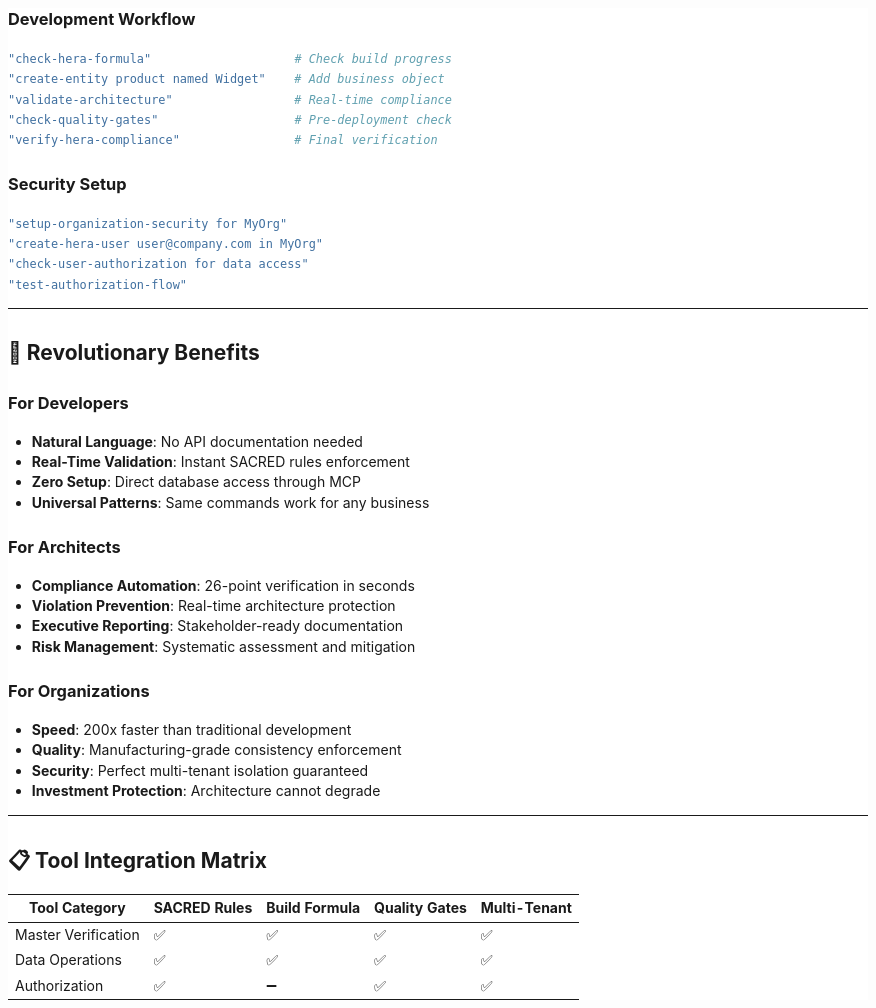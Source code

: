 ### **Development Workflow**
```bash
"check-hera-formula"                    # Check build progress
"create-entity product named Widget"    # Add business object
"validate-architecture"                 # Real-time compliance
"check-quality-gates"                   # Pre-deployment check
"verify-hera-compliance"                # Final verification
```

### **Security Setup**
```bash
"setup-organization-security for MyOrg"
"create-hera-user user@company.com in MyOrg"
"check-user-authorization for data access"
"test-authorization-flow"
```

---

## 🎯 **Revolutionary Benefits**

### **For Developers**
- **Natural Language**: No API documentation needed
- **Real-Time Validation**: Instant SACRED rules enforcement
- **Zero Setup**: Direct database access through MCP
- **Universal Patterns**: Same commands work for any business

### **For Architects**
- **Compliance Automation**: 26-point verification in seconds
- **Violation Prevention**: Real-time architecture protection
- **Executive Reporting**: Stakeholder-ready documentation
- **Risk Management**: Systematic assessment and mitigation

### **For Organizations**
- **Speed**: 200x faster than traditional development
- **Quality**: Manufacturing-grade consistency enforcement
- **Security**: Perfect multi-tenant isolation guaranteed
- **Investment Protection**: Architecture cannot degrade

---

## 📋 **Tool Integration Matrix**

| Tool Category | SACRED Rules | Build Formula | Quality Gates | Multi-Tenant |
|---------------|-------------|---------------|---------------|-------------|
| Master Verification | ✅ | ✅ | ✅ | ✅ |
| Data Operations | ✅ | ✅ | ✅ | ✅ |
| Authorization | ✅ | ➖ | ✅ | ✅ |
